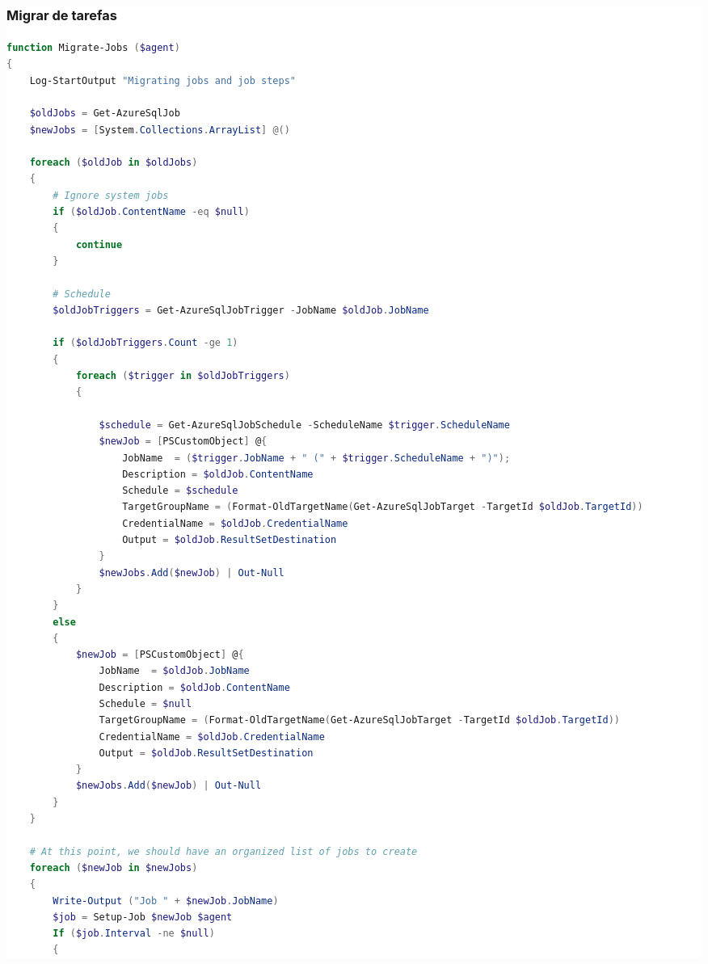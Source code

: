 

### <a name="migrate-jobs"></a>Migrar de tarefas

```powershell
function Migrate-Jobs ($agent)
{
    Log-StartOutput "Migrating jobs and job steps"

    $oldJobs = Get-AzureSqlJob
    $newJobs = [System.Collections.ArrayList] @()

    foreach ($oldJob in $oldJobs)
    {
        # Ignore system jobs
        if ($oldJob.ContentName -eq $null)
        {
            continue
        }

        # Schedule
        $oldJobTriggers = Get-AzureSqlJobTrigger -JobName $oldJob.JobName

        if ($oldJobTriggers.Count -ge 1)
        {
            foreach ($trigger in $oldJobTriggers)
            {

                $schedule = Get-AzureSqlJobSchedule -ScheduleName $trigger.ScheduleName
                $newJob = [PSCustomObject] @{
                    JobName  = ($trigger.JobName + " (" + $trigger.ScheduleName + ")");
                    Description = $oldJob.ContentName
                    Schedule = $schedule
                    TargetGroupName = (Format-OldTargetName(Get-AzureSqlJobTarget -TargetId $oldJob.TargetId))
                    CredentialName = $oldJob.CredentialName
                    Output = $oldJob.ResultSetDestination
                }
                $newJobs.Add($newJob) | Out-Null
            }
        }
        else
        {
            $newJob = [PSCustomObject] @{
                JobName  = $oldJob.JobName
                Description = $oldJob.ContentName
                Schedule = $null
                TargetGroupName = (Format-OldTargetName(Get-AzureSqlJobTarget -TargetId $oldJob.TargetId))
                CredentialName = $oldJob.CredentialName
                Output = $oldJob.ResultSetDestination
            }
            $newJobs.Add($newJob) | Out-Null
        }
    }

    # At this point, we should have an organized list of jobs to create
    foreach ($newJob in $newJobs)
    {
        Write-Output ("Job " + $newJob.JobName)
        $job = Setup-Job $newJob $agent
        If ($job.Interval -ne $null)
        {
```